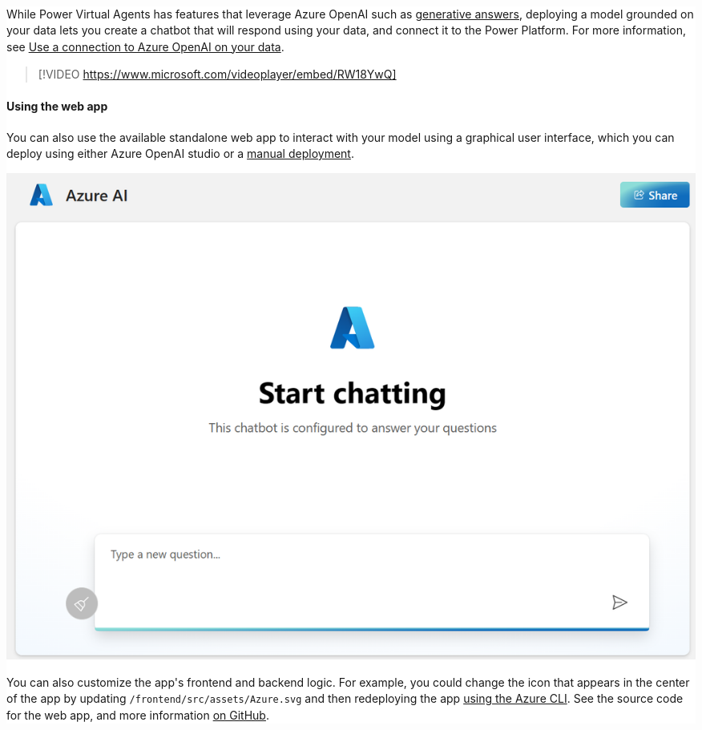While Power Virtual Agents has features that leverage Azure OpenAI such as [generative answers](/power-virtual-agents/nlu-boost-conversations), deploying a model grounded on your data lets you create a chatbot that will respond using your data, and connect it to the Power Platform. For more information, see [Use a connection to Azure OpenAI on your data](/power-virtual-agents/nlu-generative-answers-azure-openai).

> [!VIDEO https://www.microsoft.com/videoplayer/embed/RW18YwQ]


#### Using the web app

You can also use the available standalone web app to interact with your model using a graphical user interface, which you can deploy using either Azure OpenAI studio or a [manual deployment](https://github.com/microsoft/sample-app-aoai-chatGPT). 

![A screenshot of the web app interface.](../media/use-your-data/web-app.png)

You can also customize the app's frontend and backend logic. For example, you could change the icon that appears in the center of the app by updating `/frontend/src/assets/Azure.svg` and then redeploying the app [using the Azure CLI](https://github.com/microsoft/sample-app-aoai-chatGPT#deploy-with-the-azure-cli).  See the source code for the web app, and more information [on GitHub](https://github.com/microsoft/sample-app-aoai-chatGPT).
